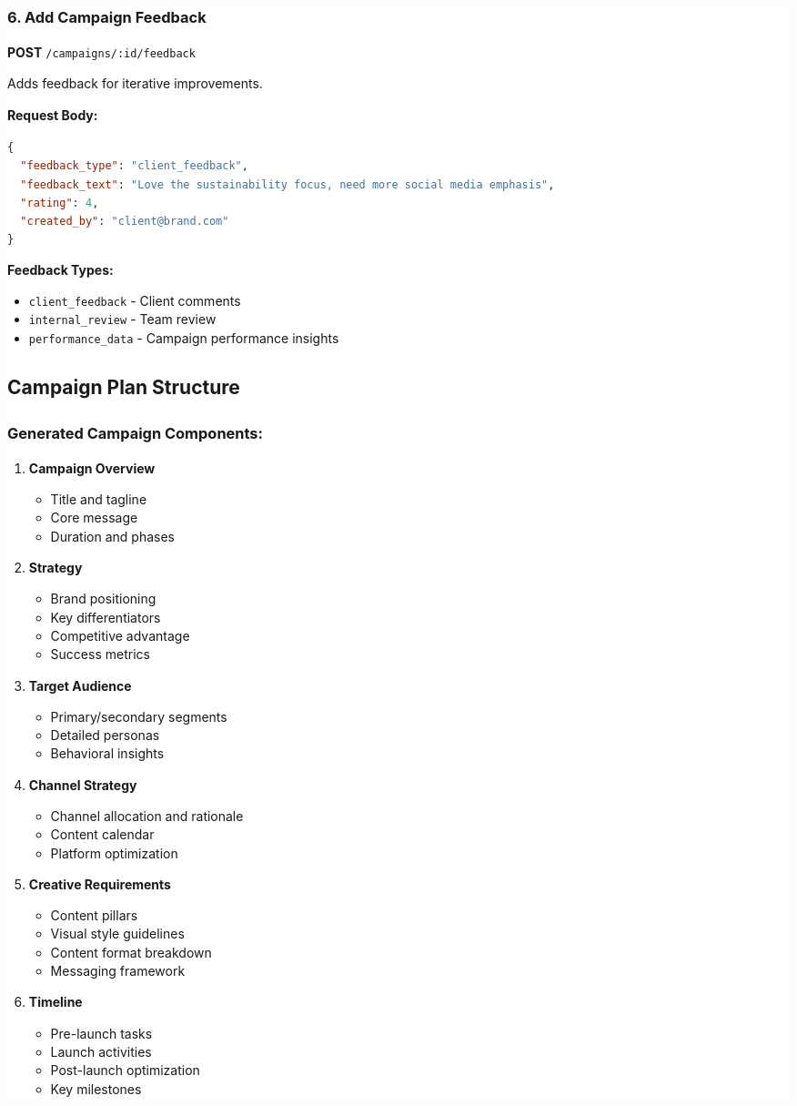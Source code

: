 ### 6. Add Campaign Feedback
**POST** `/campaigns/:id/feedback`

Adds feedback for iterative improvements.

**Request Body:**
```json
{
  "feedback_type": "client_feedback",
  "feedback_text": "Love the sustainability focus, need more social media emphasis",
  "rating": 4,
  "created_by": "client@brand.com"
}
```

**Feedback Types:**
- `client_feedback` - Client comments
- `internal_review` - Team review
- `performance_data` - Campaign performance insights

## Campaign Plan Structure

### Generated Campaign Components:

1. **Campaign Overview**
   - Title and tagline
   - Core message
   - Duration and phases

2. **Strategy**
   - Brand positioning
   - Key differentiators
   - Competitive advantage
   - Success metrics

3. **Target Audience**
   - Primary/secondary segments
   - Detailed personas
   - Behavioral insights

4. **Channel Strategy**
   - Channel allocation and rationale
   - Content calendar
   - Platform optimization

5. **Creative Requirements**
   - Content pillars
   - Visual style guidelines
   - Content format breakdown
   - Messaging framework

6. **Timeline**
   - Pre-launch tasks
   - Launch activities
   - Post-launch optimization
   - Key milestones
